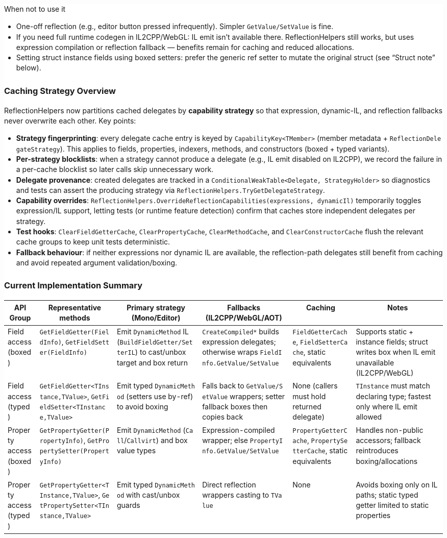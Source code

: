 When not to use it

- One-off reflection (e.g., editor button pressed infrequently). Simpler `GetValue/SetValue` is fine.
- If you need full runtime codegen in IL2CPP/WebGL: IL emit isn’t available there. ReflectionHelpers still works, but uses expression compilation or reflection fallback — benefits remain for caching and reduced allocations.
- Setting struct instance fields using boxed setters: prefer the generic ref setter to mutate the original struct (see “Struct note” below).

### Caching Strategy Overview

ReflectionHelpers now partitions cached delegates by **capability strategy** so that expression, dynamic-IL, and reflection fallbacks never overwrite each other. Key points:

- **Strategy fingerprinting**: every delegate cache entry is keyed by `CapabilityKey<TMember>` (member metadata + `ReflectionDelegateStrategy`). This applies to fields, properties, indexers, methods, and constructors (boxed + typed variants).
- **Per-strategy blocklists**: when a strategy cannot produce a delegate (e.g., IL emit disabled on IL2CPP), we record the failure in a per-cache blocklist so later calls skip unnecessary work.
- **Delegate provenance**: created delegates are tracked in a `ConditionalWeakTable<Delegate, StrategyHolder>` so diagnostics and tests can assert the producing strategy via `ReflectionHelpers.TryGetDelegateStrategy`.
- **Capability overrides**: `ReflectionHelpers.OverrideReflectionCapabilities(expressions, dynamicIl)` temporarily toggles expression/IL support, letting tests (or runtime feature detection) confirm that caches store independent delegates per strategy.
- **Test hooks**: `ClearFieldGetterCache`, `ClearPropertyCache`, `ClearMethodCache`, and `ClearConstructorCache` flush the relevant cache groups to keep unit tests deterministic.
- **Fallback behaviour**: if neither expressions nor dynamic IL are available, the reflection-path delegates still benefit from caching and avoid repeated argument validation/boxing.

### Current Implementation Summary

| API Group                        | Representative methods                                                                              | Primary strategy (Mono/Editor)                                                                                                                                | Fallbacks (IL2CPP/WebGL/AOT)                                                                 | Caching                                                                                            | Notes                                                                                                         |
| -------------------------------- | --------------------------------------------------------------------------------------------------- | ------------------------------------------------------------------------------------------------------------------------------------------------------------- | -------------------------------------------------------------------------------------------- | -------------------------------------------------------------------------------------------------- | ------------------------------------------------------------------------------------------------------------- |
| Field access (boxed)             | `GetFieldGetter(FieldInfo)`, `GetFieldSetter(FieldInfo)`                                            | Emit `DynamicMethod` IL (`BuildFieldGetter/SetterIL`) to cast/unbox target and box return                                                                     | `CreateCompiled*` builds expression delegates; otherwise wraps `FieldInfo.GetValue/SetValue` | `FieldGetterCache`, `FieldSetterCache`, static equivalents                                         | Supports static + instance fields; struct writes box when IL emit unavailable (IL2CPP/WebGL)                  |
| Field access (typed)             | `GetFieldGetter<TInstance,TValue>`, `GetFieldSetter<TInstance,TValue>`                              | Emit typed `DynamicMethod` (setters use by-ref) to avoid boxing                                                                                               | Falls back to `GetValue/SetValue` wrappers; setter fallback boxes then copies back           | None (callers must hold returned delegate)                                                         | `TInstance` must match declaring type; fastest only where IL emit allowed                                     |
| Property access (boxed)          | `GetPropertyGetter(PropertyInfo)`, `GetPropertySetter(PropertyInfo)`                                | Emit `DynamicMethod` (`Call`/`Callvirt`) and box value types                                                                                                  | Expression-compiled wrapper; else `PropertyInfo.GetValue/SetValue`                           | `PropertyGetterCache`, `PropertySetterCache`, static equivalents                                   | Handles non-public accessors; fallback reintroduces boxing/allocations                                        |
| Property access (typed)          | `GetPropertyGetter<TInstance,TValue>`, `GetPropertySetter<TInstance,TValue>`                        | Emit typed `DynamicMethod` with cast/unbox guards                                                                                                             | Direct reflection wrappers casting to `TValue`                                               | None                                                                                               | Avoids boxing only on IL paths; static typed getter limited to static properties                              |
